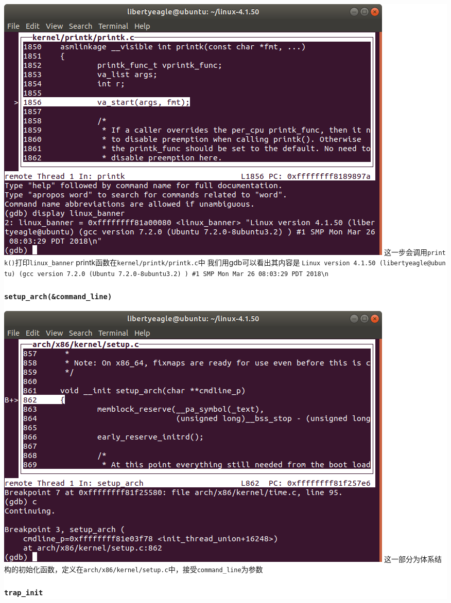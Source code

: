 ![Screenshot from 2018-03-26 22-29-13.png](resources/75B087D00D9C43E642008291A6153A63.png)
这一步会调用`printk()`打印`linux_banner`
printk函数在`kernel/printk/printk.c`中
我们用gdb可以看出其内容是
`Linux version 4.1.50 (libertyeagle@ubuntu) (gcc version 7.2.0 (Ubuntu 7.2.0-8ubuntu3.2) ) #1 SMP Mon Mar 26 08:03:29 PDT 2018\n`
### `setup_arch(&command_line)`
![Screenshot from 2018-03-27 03-55-19.png](resources/103780F7FC4E329DCE9CBCB823055882.png)
这一部分为体系结构的初始化函数，定义在`arch/x86/kernel/setup.c`中，接受`command_line`为参数
### `trap_init`